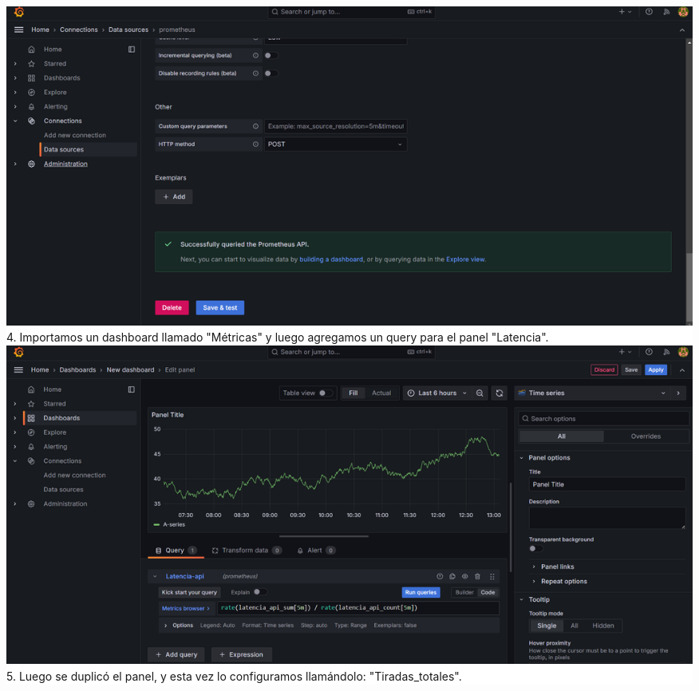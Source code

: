    ![Descripción de la imagen](Imagenes-obs/Foto5.png)
4. Importamos un dashboard llamado "Métricas" y luego agregamos un query para el panel "Latencia".
   ![Descripción de la imagen](Imagenes-obs/Foto6.png)
5. Luego se duplicó el panel, y esta vez lo configuramos llamándolo: "Tiradas_totales".